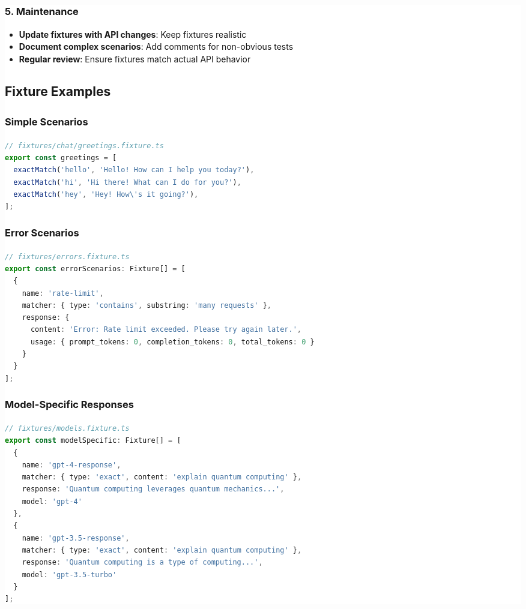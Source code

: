 ### 5. Maintenance
- **Update fixtures with API changes**: Keep fixtures realistic
- **Document complex scenarios**: Add comments for non-obvious tests
- **Regular review**: Ensure fixtures match actual API behavior

## Fixture Examples

### Simple Scenarios

```typescript
// fixtures/chat/greetings.fixture.ts
export const greetings = [
  exactMatch('hello', 'Hello! How can I help you today?'),
  exactMatch('hi', 'Hi there! What can I do for you?'),
  exactMatch('hey', 'Hey! How\'s it going?'),
];
```

### Error Scenarios

```typescript
// fixtures/errors.fixture.ts
export const errorScenarios: Fixture[] = [
  {
    name: 'rate-limit',
    matcher: { type: 'contains', substring: 'many requests' },
    response: {
      content: 'Error: Rate limit exceeded. Please try again later.',
      usage: { prompt_tokens: 0, completion_tokens: 0, total_tokens: 0 }
    }
  }
];
```

### Model-Specific Responses

```typescript
// fixtures/models.fixture.ts
export const modelSpecific: Fixture[] = [
  {
    name: 'gpt-4-response',
    matcher: { type: 'exact', content: 'explain quantum computing' },
    response: 'Quantum computing leverages quantum mechanics...',
    model: 'gpt-4'
  },
  {
    name: 'gpt-3.5-response',
    matcher: { type: 'exact', content: 'explain quantum computing' },
    response: 'Quantum computing is a type of computing...',
    model: 'gpt-3.5-turbo'
  }
];
```
